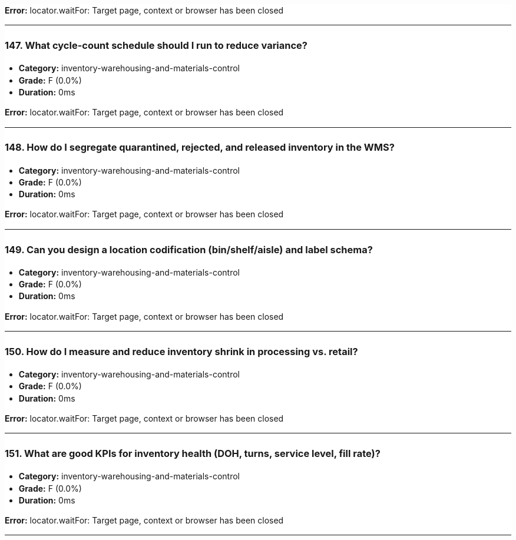 **Error:** locator.waitFor: Target page, context or browser has been closed

---

### 147. What cycle-count schedule should I run to reduce variance?

- **Category:** inventory-warehousing-and-materials-control
- **Grade:** F (0.0%)
- **Duration:** 0ms

**Error:** locator.waitFor: Target page, context or browser has been closed

---

### 148. How do I segregate quarantined, rejected, and released inventory in the WMS?

- **Category:** inventory-warehousing-and-materials-control
- **Grade:** F (0.0%)
- **Duration:** 0ms

**Error:** locator.waitFor: Target page, context or browser has been closed

---

### 149. Can you design a location codification (bin/shelf/aisle) and label schema?

- **Category:** inventory-warehousing-and-materials-control
- **Grade:** F (0.0%)
- **Duration:** 0ms

**Error:** locator.waitFor: Target page, context or browser has been closed

---

### 150. How do I measure and reduce inventory shrink in processing vs. retail?

- **Category:** inventory-warehousing-and-materials-control
- **Grade:** F (0.0%)
- **Duration:** 0ms

**Error:** locator.waitFor: Target page, context or browser has been closed

---

### 151. What are good KPIs for inventory health (DOH, turns, service level, fill rate)?

- **Category:** inventory-warehousing-and-materials-control
- **Grade:** F (0.0%)
- **Duration:** 0ms

**Error:** locator.waitFor: Target page, context or browser has been closed

---